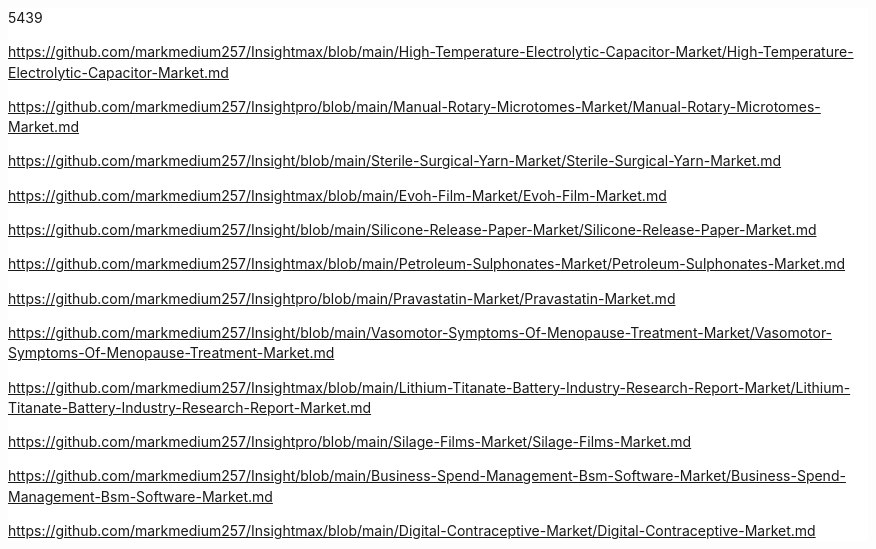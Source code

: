 5439</p><p><a href="https://github.com/markmedium257/Insightmax/blob/main/High-Temperature-Electrolytic-Capacitor-Market/High-Temperature-Electrolytic-Capacitor-Market.md">https://github.com/markmedium257/Insightmax/blob/main/High-Temperature-Electrolytic-Capacitor-Market/High-Temperature-Electrolytic-Capacitor-Market.md</a></p><p><a href="https://github.com/markmedium257/Insightpro/blob/main/Manual-Rotary-Microtomes-Market/Manual-Rotary-Microtomes-Market.md">https://github.com/markmedium257/Insightpro/blob/main/Manual-Rotary-Microtomes-Market/Manual-Rotary-Microtomes-Market.md</a></p><p><a href="https://github.com/markmedium257/Insight/blob/main/Sterile-Surgical-Yarn-Market/Sterile-Surgical-Yarn-Market.md">https://github.com/markmedium257/Insight/blob/main/Sterile-Surgical-Yarn-Market/Sterile-Surgical-Yarn-Market.md</a></p><p><a href="https://github.com/markmedium257/Insightmax/blob/main/Evoh-Film-Market/Evoh-Film-Market.md">https://github.com/markmedium257/Insightmax/blob/main/Evoh-Film-Market/Evoh-Film-Market.md</a></p><p><a href="https://github.com/markmedium257/Insight/blob/main/Silicone-Release-Paper-Market/Silicone-Release-Paper-Market.md">https://github.com/markmedium257/Insight/blob/main/Silicone-Release-Paper-Market/Silicone-Release-Paper-Market.md</a></p><p><a href="https://github.com/markmedium257/Insightmax/blob/main/Petroleum-Sulphonates-Market/Petroleum-Sulphonates-Market.md">https://github.com/markmedium257/Insightmax/blob/main/Petroleum-Sulphonates-Market/Petroleum-Sulphonates-Market.md</a></p><p><a href="https://github.com/markmedium257/Insightpro/blob/main/Pravastatin-Market/Pravastatin-Market.md">https://github.com/markmedium257/Insightpro/blob/main/Pravastatin-Market/Pravastatin-Market.md</a></p><p><a href="https://github.com/markmedium257/Insight/blob/main/Vasomotor-Symptoms-Of-Menopause-Treatment-Market/Vasomotor-Symptoms-Of-Menopause-Treatment-Market.md">https://github.com/markmedium257/Insight/blob/main/Vasomotor-Symptoms-Of-Menopause-Treatment-Market/Vasomotor-Symptoms-Of-Menopause-Treatment-Market.md</a></p><p><a href="https://github.com/markmedium257/Insightmax/blob/main/Lithium-Titanate-Battery-Industry-Research-Report-Market/Lithium-Titanate-Battery-Industry-Research-Report-Market.md">https://github.com/markmedium257/Insightmax/blob/main/Lithium-Titanate-Battery-Industry-Research-Report-Market/Lithium-Titanate-Battery-Industry-Research-Report-Market.md</a></p><p><a href="https://github.com/markmedium257/Insightpro/blob/main/Silage-Films-Market/Silage-Films-Market.md">https://github.com/markmedium257/Insightpro/blob/main/Silage-Films-Market/Silage-Films-Market.md</a></p><p><a href="https://github.com/markmedium257/Insight/blob/main/Business-Spend-Management-Bsm-Software-Market/Business-Spend-Management-Bsm-Software-Market.md">https://github.com/markmedium257/Insight/blob/main/Business-Spend-Management-Bsm-Software-Market/Business-Spend-Management-Bsm-Software-Market.md</a></p><p><a href="https://github.com/markmedium257/Insightmax/blob/main/Digital-Contraceptive-Market/Digital-Contraceptive-Market.md">https://github.com/markmedium257/Insightmax/blob/main/Digital-Contraceptive-Market/Digital-Contraceptive-Market.md</a></p>
